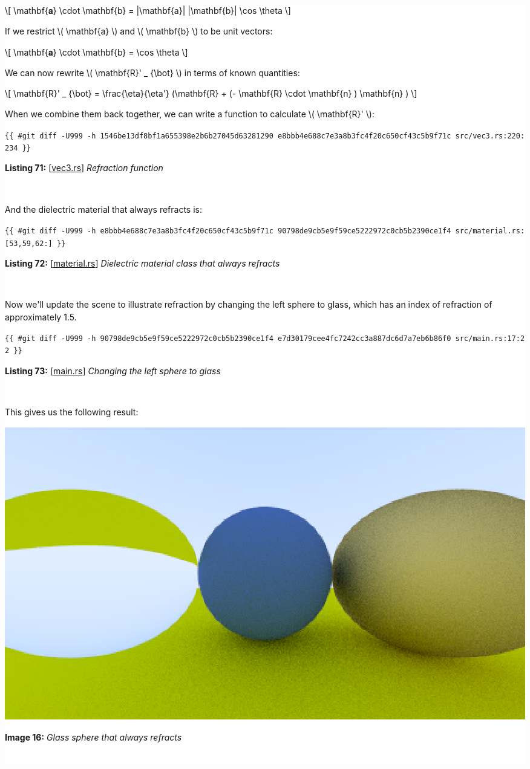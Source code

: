 \\[ \mathbf{𝐚} \cdot \mathbf{b} = |\mathbf{a}| |\mathbf{b}| \cos \theta \\]

If we restrict \\( \mathbf{a} \\) and \\( \mathbf{b} \\) to be unit vectors:

\\[ \mathbf{𝐚} \cdot \mathbf{b} = \cos \theta \\]

We can now rewrite \\( \mathbf{R}' _ {\\bot} \\) in terms of known quantities:

\\[ \mathbf{R}' _ {\\bot} = \frac{\eta}{\eta'} (\mathbf{R} + (- \mathbf{R} \cdot \mathbf{n} ) \mathbf{n} )  \\]

When we combine them back together, we can write a function to calculate \\( \mathbf{R}' \\):

```rust-diff,norun,noplayground
{{ #git diff -U999 -h 1546be13df8bf1a655398e2b6b27045d63281290 e8bbb4e688c7e3a8b3fc4f20c650cf43c5b9f71c src/vec3.rs:220:234 }}
```

**Listing 71:** [[vec3.rs](https://github.com/goldnor/code/blob/e8bbb4e688c7e3a8b3fc4f20c650cf43c5b9f71c/src/vec3.rs)] *Refraction function*

<br>

And the dielectric material that always refracts is:

```rust-diff,norun,noplayground
{{ #git diff -U999 -h e8bbb4e688c7e3a8b3fc4f20c650cf43c5b9f71c 90798de9cb5e9f59ce5222972c0cb5b2390ce1f4 src/material.rs:[53,59,62:] }}
```

**Listing 72:** [[material.rs](https://github.com/goldnor/code/blob/90798de9cb5e9f59ce5222972c0cb5b2390ce1f4/src/material.rs)] *Dielectric material class that always refracts*

<br>

Now we'll update the scene to illustrate refraction by changing the left sphere to glass, which has an index of refraction of approximately 1.5.

```rust-diff,norun,noplayground
{{ #git diff -U999 -h 90798de9cb5e9f59ce5222972c0cb5b2390ce1f4 e7d30179cee4fc7242cc3a887dc6d7a7eb6b86f0 src/main.rs:17:22 }}
```

**Listing 73:** [[main.rs](https://github.com/goldnor/code/blob/e7d30179cee4fc7242cc3a887dc6d7a7eb6b86f0&src/main.rs)] *Changing the left sphere to glass*

<br>

This gives us the following result:

<img style="width: 100%; image-rendering: pixelated" src="../../imgs/img-1.16-glass-always-refract.png" alt="Glass sphere that always refracts">

**Image 16:** *Glass sphere that always refracts*

<br>


